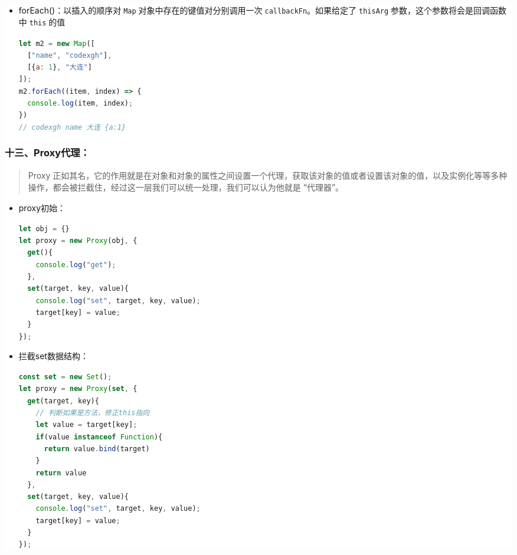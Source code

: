   

- forEach()：以插入的顺序对 `Map` 对象中存在的键值对分别调用一次 `callbackFn`。如果给定了 `thisArg` 参数，这个参数将会是回调函数中 `this` 的值

  ```js
  let m2 = new Map([
    ["name", "codexgh"],
    [{a: 1}, "大连"]
  ]);
  m2.forEach((item, index) => {
    console.log(item, index);
  })
  // codexgh name 大连 {a:1}
  ```

  

### 十三、Proxy代理：

> Proxy 正如其名，它的作用就是在对象和对象的属性之间设置一个代理，获取该对象的值或者设置该对象的值，以及实例化等等多种操作，都会被拦截住，经过这一层我们可以统一处理，我们可以认为他就是 “代理器”。

- proxy初始：

  ```js
  let obj = {}
  let proxy = new Proxy(obj, {
    get(){
      console.log("get");
    },
    set(target, key, value){
      console.log("set", target, key, value);
      target[key] = value;
    }
  });
  ```

  

- 拦截set数据结构：

  ```js
  const set = new Set();
  let proxy = new Proxy(set, {
    get(target, key){
      // 判断如果是方法，修正this指向
      let value = target[key];
      if(value instanceof Function){
        return value.bind(target)
      }
      return value
    },
    set(target, key, value){
      console.log("set", target, key, value);
      target[key] = value;
    }
  });
  
  ```
